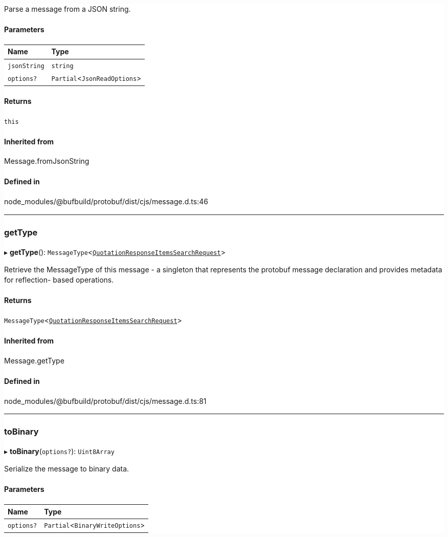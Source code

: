 Parse a message from a JSON string.

#### Parameters

| Name | Type |
| :------ | :------ |
| `jsonString` | `string` |
| `options?` | `Partial`\<`JsonReadOptions`\> |

#### Returns

`this`

#### Inherited from

Message.fromJsonString

#### Defined in

node_modules/@bufbuild/protobuf/dist/cjs/message.d.ts:46

___

### getType

▸ **getType**(): `MessageType`\<[`QuotationResponseItemsSearchRequest`](QuotationResponseItemsSearchRequest.md)\>

Retrieve the MessageType of this message - a singleton that represents
the protobuf message declaration and provides metadata for reflection-
based operations.

#### Returns

`MessageType`\<[`QuotationResponseItemsSearchRequest`](QuotationResponseItemsSearchRequest.md)\>

#### Inherited from

Message.getType

#### Defined in

node_modules/@bufbuild/protobuf/dist/cjs/message.d.ts:81

___

### toBinary

▸ **toBinary**(`options?`): `Uint8Array`

Serialize the message to binary data.

#### Parameters

| Name | Type |
| :------ | :------ |
| `options?` | `Partial`\<`BinaryWriteOptions`\> |
